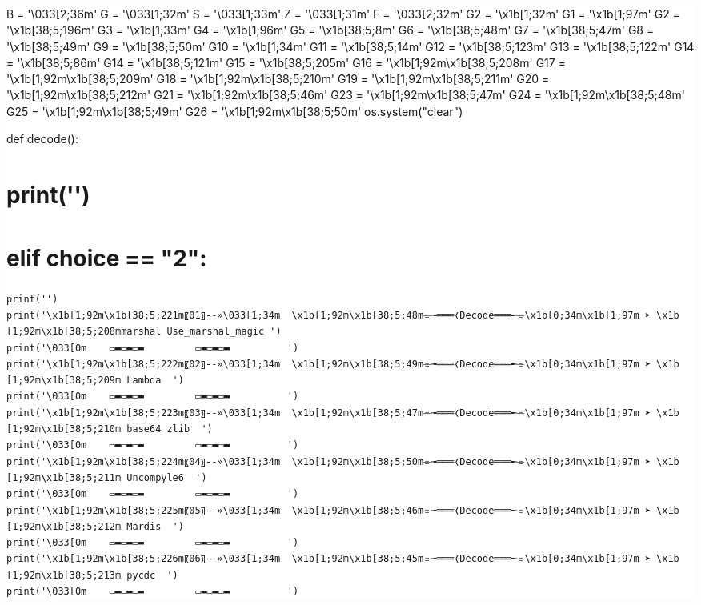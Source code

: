 B = '\033[2;36m'
G = '\033[1;32m'
S = '\033[1;33m'
Z = '\033[1;31m' 
F = '\033[2;32m'
G2 = '\x1b[1;32m'
G1 = '\x1b[1;97m'
G2 = '\x1b[38;5;196m'
G3 = '\x1b[1;33m'
G4 = '\x1b[1;96m'
G5 = '\x1b[38;5;8m'
G6 = '\x1b[38;5;48m'
G7 = '\x1b[38;5;47m'
G8 = '\x1b[38;5;49m'
G9 = '\x1b[38;5;50m'
G10 = '\x1b[1;34m'
G11 = '\x1b[38;5;14m'
G12 = '\x1b[38;5;123m'
G13 = '\x1b[38;5;122m'
G14 = '\x1b[38;5;86m'
G14 = '\x1b[38;5;121m'
G15 = '\x1b[38;5;205m'
G16 = '\x1b[1;92m\x1b[38;5;208m'
G17 = '\x1b[1;92m\x1b[38;5;209m'
G18 = '\x1b[1;92m\x1b[38;5;210m'
G19 = '\x1b[1;92m\x1b[38;5;211m'
G20 = '\x1b[1;92m\x1b[38;5;212m'
G21 = '\x1b[1;92m\x1b[38;5;46m'
G23 = '\x1b[1;92m\x1b[38;5;47m'
G24 = '\x1b[1;92m\x1b[38;5;48m'
G25 = '\x1b[1;92m\x1b[38;5;49m'
G26 = '\x1b[1;92m\x1b[38;5;50m'
os.system("clear")




 
   
 
def decode():
    
  #      print('')
 #    elif choice == "2":
    print('')
    print('\x1b[1;92m\x1b[38;5;221m〖01〗--»\033[1;34m  \x1b[1;92m\x1b[38;5;48m⌯╼═══❬Decode═══╾⌯\x1b[0;34m\x1b[1;97m ➤ \x1b[1;92m\x1b[38;5;208mmarshal Use_marshal_magic ')
    print('\033[0m    ▭▬▭▬▭▬         ▭▬▭▬▭▬          ')
    print('\x1b[1;92m\x1b[38;5;222m〖02〗--»\033[1;34m  \x1b[1;92m\x1b[38;5;49m⌯╼═══❬Decode═══╾⌯\x1b[0;34m\x1b[1;97m ➤ \x1b[1;92m\x1b[38;5;209m Lambda  ')
    print('\033[0m    ▭▬▭▬▭▬         ▭▬▭▬▭▬          ')
    print('\x1b[1;92m\x1b[38;5;223m〖03〗--»\033[1;34m  \x1b[1;92m\x1b[38;5;47m⌯╼═══❬Decode═══╾⌯\x1b[0;34m\x1b[1;97m ➤ \x1b[1;92m\x1b[38;5;210m base64 zlib  ')
    print('\033[0m    ▭▬▭▬▭▬         ▭▬▭▬▭▬          ')
    print('\x1b[1;92m\x1b[38;5;224m〖04〗--»\033[1;34m  \x1b[1;92m\x1b[38;5;50m⌯╼═══❬Decode═══╾⌯\x1b[0;34m\x1b[1;97m ➤ \x1b[1;92m\x1b[38;5;211m Uncompyle6  ')
    print('\033[0m    ▭▬▭▬▭▬         ▭▬▭▬▭▬          ')
    print('\x1b[1;92m\x1b[38;5;225m〖05〗--»\033[1;34m  \x1b[1;92m\x1b[38;5;46m⌯╼═══❬Decode═══╾⌯\x1b[0;34m\x1b[1;97m ➤ \x1b[1;92m\x1b[38;5;212m Mardis  ')
    print('\033[0m    ▭▬▭▬▭▬         ▭▬▭▬▭▬          ')
    print('\x1b[1;92m\x1b[38;5;226m〖06〗--»\033[1;34m  \x1b[1;92m\x1b[38;5;45m⌯╼═══❬Decode═══╾⌯\x1b[0;34m\x1b[1;97m ➤ \x1b[1;92m\x1b[38;5;213m pycdc  ')
    print('\033[0m    ▭▬▭▬▭▬         ▭▬▭▬▭▬          ')